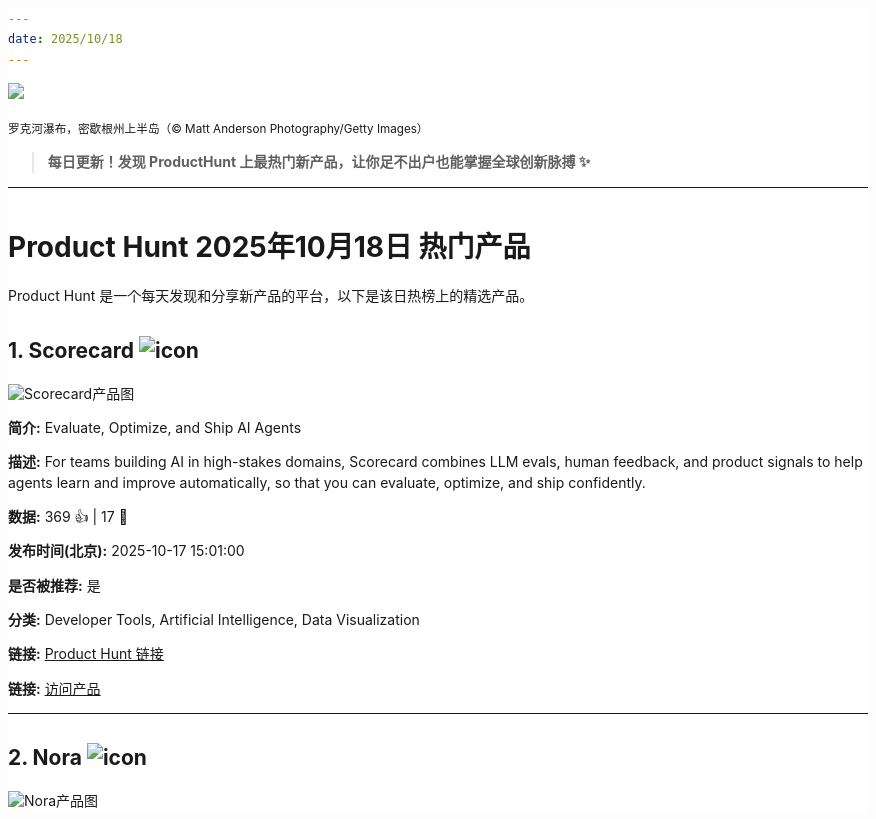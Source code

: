 ```yaml
---
date: 2025/10/18
---
```


<img src="https://cn.bing.com/th?id=OHR.RockRiverFalls_EN-US2428797661_UHD.jpg&rf=LaDigue_UHD.jpg&pid=hp&w=3840&h=2160&rs=1&c=4" width="800" />

<small>罗克河瀑布，密歇根州上半岛（© Matt Anderson Photography/Getty Images）</small>

> **每日更新！发现 ProductHunt 上最热门新产品，让你足不出户也能掌握全球创新脉搏 ✨**

---

# Product Hunt 2025年10月18日 热门产品

Product Hunt 是一个每天发现和分享新产品的平台，以下是该日热榜上的精选产品。

<div class="product-card">

## 1. Scorecard ![icon](https://ph-files.imgix.net/d10b83e0-3372-40a9-8584-d0ca7188e132.png?auto=format&w=30)

![Scorecard产品图](https://ph-files.imgix.net/4c350fd0-b3e4-44f3-99a2-7a799ed675c0.png?auto=format&w=700)

**简介:** Evaluate, Optimize, and Ship AI Agents

**描述:** For teams building AI in high-stakes domains, Scorecard combines LLM evals, human feedback, and product signals to help agents learn and improve automatically, so that you can evaluate, optimize, and ship confidently.

**数据:** 369 👍 | 17 💬

**发布时间(北京):** 2025-10-17 15:01:00

**是否被推荐:** 是

**分类:** Developer Tools, Artificial Intelligence, Data Visualization

**链接:** [Product Hunt 链接](https://www.producthunt.com/products/scorecard?utm_campaign=producthunt-api&utm_medium=api-v2&utm_source=Application%3A+producthunt-hots+%28ID%3A+183917%29)

**链接:** [访问产品](https://www.producthunt.com/r/O733QIET2VWZPO?utm_campaign=producthunt-api&utm_medium=api-v2&utm_source=Application%3A+producthunt-hots+%28ID%3A+183917%29)

</div>

---

<div class="product-card">

## 2. Nora ![icon](https://ph-files.imgix.net/7ce7a0a2-7d8f-4a85-b969-f889b3e23a7a.png?auto=format&w=30)

![Nora产品图](https://ph-files.imgix.net/6794cf25-d5a7-48e4-b1c0-6c95fc06e23d.jpeg?auto=format&w=700)
